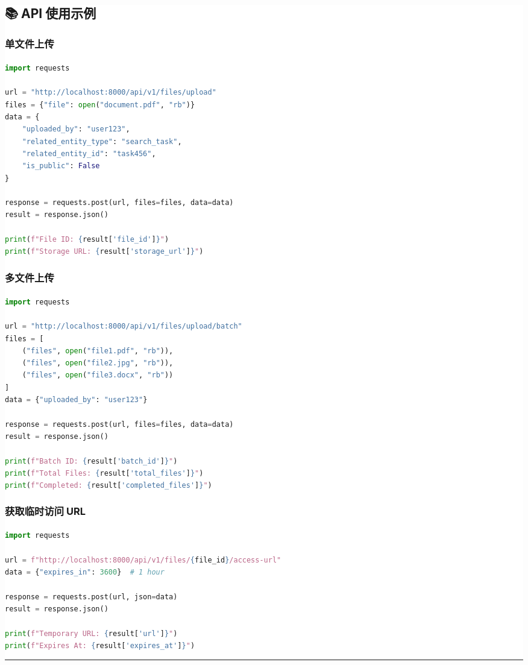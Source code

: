 
## 📚 API 使用示例

### 单文件上传

```python
import requests

url = "http://localhost:8000/api/v1/files/upload"
files = {"file": open("document.pdf", "rb")}
data = {
    "uploaded_by": "user123",
    "related_entity_type": "search_task",
    "related_entity_id": "task456",
    "is_public": False
}

response = requests.post(url, files=files, data=data)
result = response.json()

print(f"File ID: {result['file_id']}")
print(f"Storage URL: {result['storage_url']}")
```

### 多文件上传

```python
import requests

url = "http://localhost:8000/api/v1/files/upload/batch"
files = [
    ("files", open("file1.pdf", "rb")),
    ("files", open("file2.jpg", "rb")),
    ("files", open("file3.docx", "rb"))
]
data = {"uploaded_by": "user123"}

response = requests.post(url, files=files, data=data)
result = response.json()

print(f"Batch ID: {result['batch_id']}")
print(f"Total Files: {result['total_files']}")
print(f"Completed: {result['completed_files']}")
```

### 获取临时访问 URL

```python
import requests

url = f"http://localhost:8000/api/v1/files/{file_id}/access-url"
data = {"expires_in": 3600}  # 1 hour

response = requests.post(url, json=data)
result = response.json()

print(f"Temporary URL: {result['url']}")
print(f"Expires At: {result['expires_at']}")
```

---